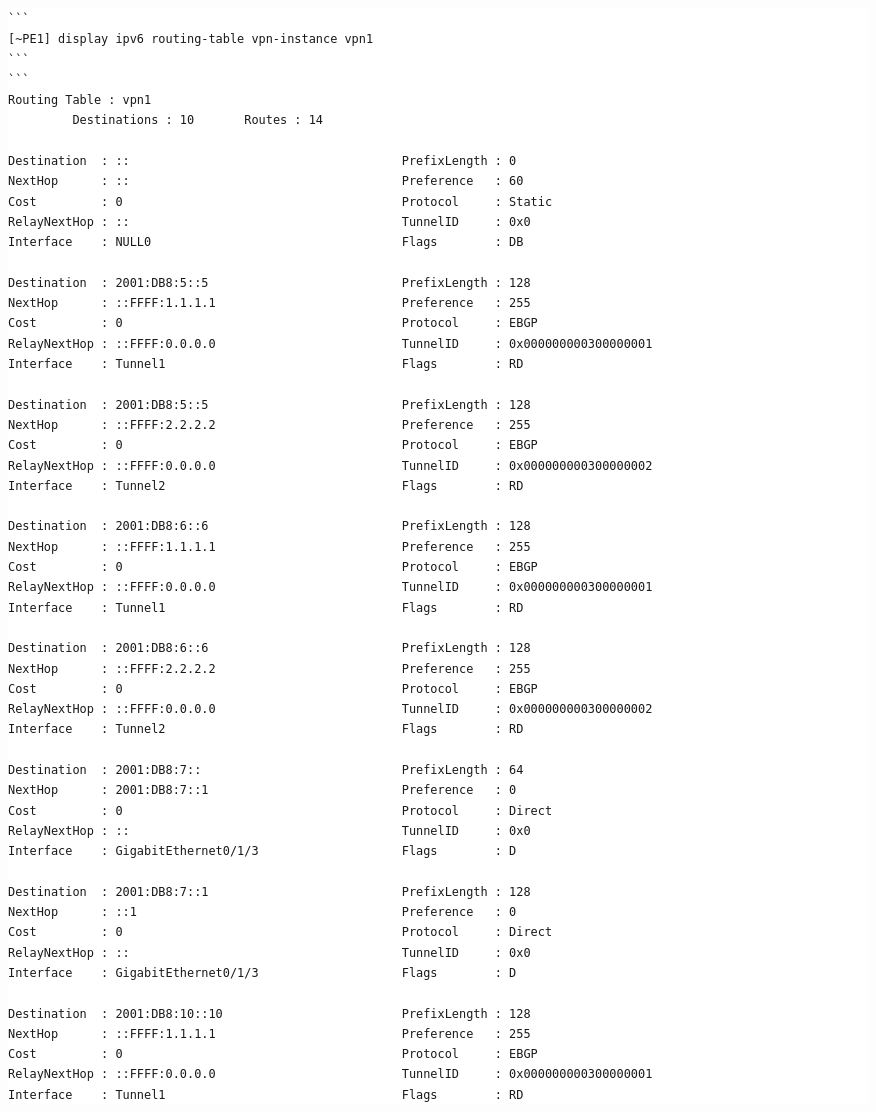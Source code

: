     ```
    [~PE1] display ipv6 routing-table vpn-instance vpn1
    ```
    ```
    Routing Table : vpn1
             Destinations : 10       Routes : 14         
    
    Destination  : ::                                      PrefixLength : 0
    NextHop      : ::                                      Preference   : 60
    Cost         : 0                                       Protocol     : Static
    RelayNextHop : ::                                      TunnelID     : 0x0
    Interface    : NULL0                                   Flags        : DB
    
    Destination  : 2001:DB8:5::5                           PrefixLength : 128
    NextHop      : ::FFFF:1.1.1.1                          Preference   : 255
    Cost         : 0                                       Protocol     : EBGP
    RelayNextHop : ::FFFF:0.0.0.0                          TunnelID     : 0x000000000300000001
    Interface    : Tunnel1                                 Flags        : RD
    
    Destination  : 2001:DB8:5::5                           PrefixLength : 128
    NextHop      : ::FFFF:2.2.2.2                          Preference   : 255
    Cost         : 0                                       Protocol     : EBGP
    RelayNextHop : ::FFFF:0.0.0.0                          TunnelID     : 0x000000000300000002
    Interface    : Tunnel2                                 Flags        : RD
    
    Destination  : 2001:DB8:6::6                           PrefixLength : 128
    NextHop      : ::FFFF:1.1.1.1                          Preference   : 255
    Cost         : 0                                       Protocol     : EBGP
    RelayNextHop : ::FFFF:0.0.0.0                          TunnelID     : 0x000000000300000001
    Interface    : Tunnel1                                 Flags        : RD
    
    Destination  : 2001:DB8:6::6                           PrefixLength : 128
    NextHop      : ::FFFF:2.2.2.2                          Preference   : 255
    Cost         : 0                                       Protocol     : EBGP
    RelayNextHop : ::FFFF:0.0.0.0                          TunnelID     : 0x000000000300000002
    Interface    : Tunnel2                                 Flags        : RD
    
    Destination  : 2001:DB8:7::                            PrefixLength : 64
    NextHop      : 2001:DB8:7::1                           Preference   : 0
    Cost         : 0                                       Protocol     : Direct
    RelayNextHop : ::                                      TunnelID     : 0x0
    Interface    : GigabitEthernet0/1/3                    Flags        : D
    
    Destination  : 2001:DB8:7::1                           PrefixLength : 128
    NextHop      : ::1                                     Preference   : 0
    Cost         : 0                                       Protocol     : Direct
    RelayNextHop : ::                                      TunnelID     : 0x0
    Interface    : GigabitEthernet0/1/3                    Flags        : D
    
    Destination  : 2001:DB8:10::10                         PrefixLength : 128
    NextHop      : ::FFFF:1.1.1.1                          Preference   : 255
    Cost         : 0                                       Protocol     : EBGP
    RelayNextHop : ::FFFF:0.0.0.0                          TunnelID     : 0x000000000300000001
    Interface    : Tunnel1                                 Flags        : RD
    